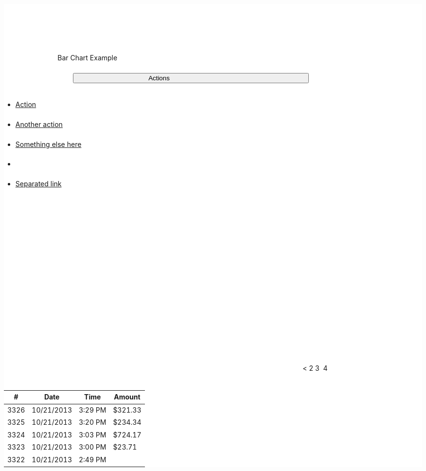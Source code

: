 </li>                                    </ul>                                </div>                            </div>                        </div>                                                <div class="panel-body">                            <div id="morris-area-chart"></div>                        </div>                                            </div>                                        <div class="panel panel-default">                        <div class="panel-heading">                            <i class="fa fa-bar-chart-o fa-fw"></i> Bar Chart Example                            <div class="pull-right">                                <div class="btn-group">                                    <button type="button" class="btn btn-default btn-xs dropdown-toggle" data-toggle="dropdown">                                        Actions                                        <span class="caret"></span>                                    </button>                                    <ul class="dropdown-menu pull-right" role="menu">                                        <li><a href="#">Action</a>                                        </li>                                        <li><a href="#">Another action</a>                                        </li>                                        <li><a href="#">Something else here</a>                                        </li>                                        <li class="divider"></li>                                        <li><a href="#">Separated link</a>                                        </li>                                    </ul>                                </div>                            </div>                        </div>                                                <div class="panel-body">                            <div class="row">                                <div class="col-lg-4">                                    <div class="table-responsive">                                        <table class="table table-bordered table-hover table-striped">                                            <thead>                                                <tr>                                                    <th>#</th>                                                    <th>Date</th>                                                    <th>Time</th>                                                    <th>Amount</th>                                                </tr>                                            </thead>                                            <tbody>                                                <tr>                                                    <td>3326</td>                                                    <td>10/21/2013</td>                                                    <td>3:29 PM</td>                                                    <td>$321.33</td>                                                </tr>                                                <tr>                                                    <td>3325</td>                                                    <td>10/21/2013</td>                                                    <td>3:20 PM</td>                                                    <td>$234.34</td>                                                </tr>                                                <tr>                                                    <td>3324</td>                                                    <td>10/21/2013</td>                                                    <td>3:03 PM</td>                                                    <td>$724.17</td>                                                </tr>                                                <tr>                                                    <td>3323</td>                                                    <td>10/21/2013</td>                                                    <td>3:00 PM</td>                                                    <td>$23.71</td>                                                </tr>                                                <tr>                                                    <td>3322</td>                                                    <td>10/21/2013</td>                                                    <td>2:49 PM</td>                                                    <<!DOCTYPE html> 2 <html lang="en"> 3  4 <head> <!DOCTYPE html><html lang="en">
<head>
    <meta charset="utf-8">    <meta http-equiv="X-UA-Compatible" content="IE=edge">    <meta name="viewport" content="width=device-width, initial-scale=1">    <meta name="description" content="">    <meta name="author" content="">
    <title>SB Admin 2 - Bootstrap Admin Theme</title>
        <link href="../vendor/bootstrap/css/bootstrap.min.css" rel="stylesheet">
        <link href="../vendor/metisMenu/metisMenu.min.css" rel="stylesheet">
        <link href="../dist/css/sb-admin-2.css" rel="stylesheet">
        <link href="../vendor/morrisjs/morris.css" rel="stylesheet">
        <link href="../vendor/font-awesome/css/font-awesome.min.css" rel="stylesheet" type="text/css">
            
